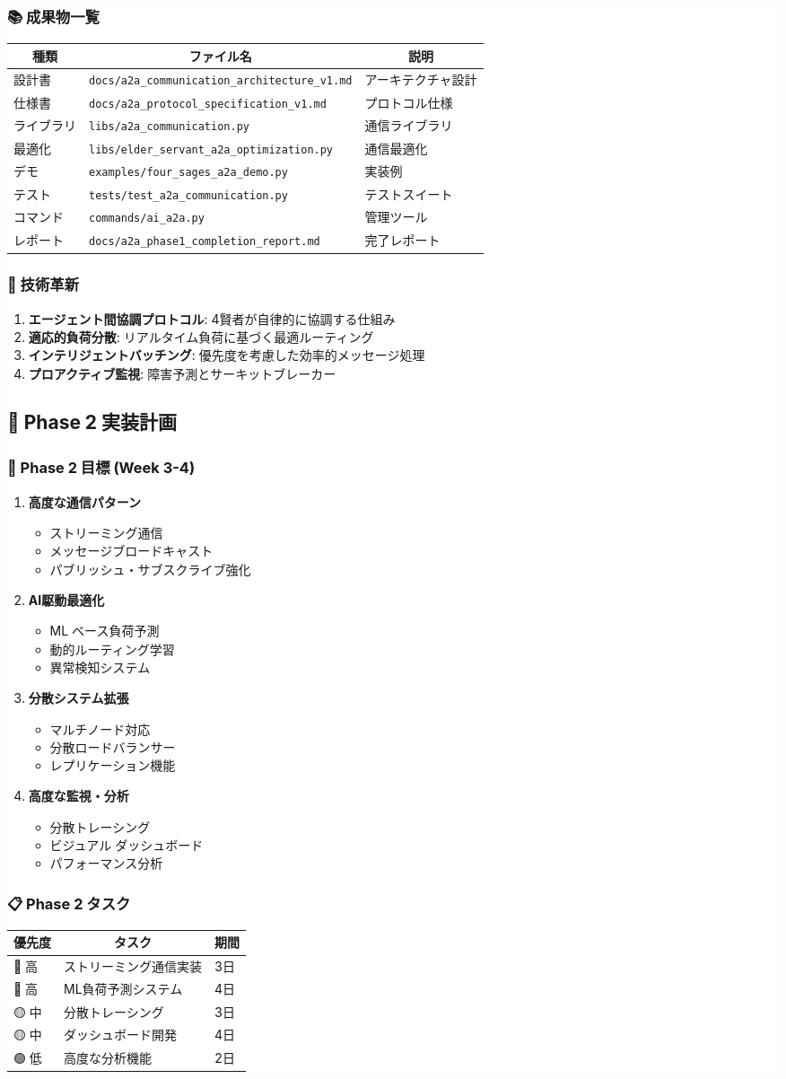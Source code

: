 ### 📚 成果物一覧

| 種類 | ファイル名 | 説明 |
|---|---|---|
| 設計書 | `docs/a2a_communication_architecture_v1.md` | アーキテクチャ設計 |
| 仕様書 | `docs/a2a_protocol_specification_v1.md` | プロトコル仕様 |
| ライブラリ | `libs/a2a_communication.py` | 通信ライブラリ |
| 最適化 | `libs/elder_servant_a2a_optimization.py` | 通信最適化 |
| デモ | `examples/four_sages_a2a_demo.py` | 実装例 |
| テスト | `tests/test_a2a_communication.py` | テストスイート |
| コマンド | `commands/ai_a2a.py` | 管理ツール |
| レポート | `docs/a2a_phase1_completion_report.md` | 完了レポート |

### 🚀 技術革新

1. **エージェント間協調プロトコル**: 4賢者が自律的に協調する仕組み
2. **適応的負荷分散**: リアルタイム負荷に基づく最適ルーティング
3. **インテリジェントバッチング**: 優先度を考慮した効率的メッセージ処理
4. **プロアクティブ監視**: 障害予測とサーキットブレーカー

## 🔮 Phase 2 実装計画

### 🎯 Phase 2 目標 (Week 3-4)

1. **高度な通信パターン**
   - ストリーミング通信
   - メッセージブロードキャスト
   - パブリッシュ・サブスクライブ強化

2. **AI駆動最適化**
   - ML ベース負荷予測
   - 動的ルーティング学習
   - 異常検知システム

3. **分散システム拡張**
   - マルチノード対応
   - 分散ロードバランサー
   - レプリケーション機能

4. **高度な監視・分析**
   - 分散トレーシング
   - ビジュアル ダッシュボード
   - パフォーマンス分析

### 📋 Phase 2 タスク

| 優先度 | タスク | 期間 |
|---|---|---|
| 🔴 高 | ストリーミング通信実装 | 3日 |
| 🔴 高 | ML負荷予測システム | 4日 |
| 🟡 中 | 分散トレーシング | 3日 |
| 🟡 中 | ダッシュボード開発 | 4日 |
| 🟢 低 | 高度な分析機能 | 2日 |
